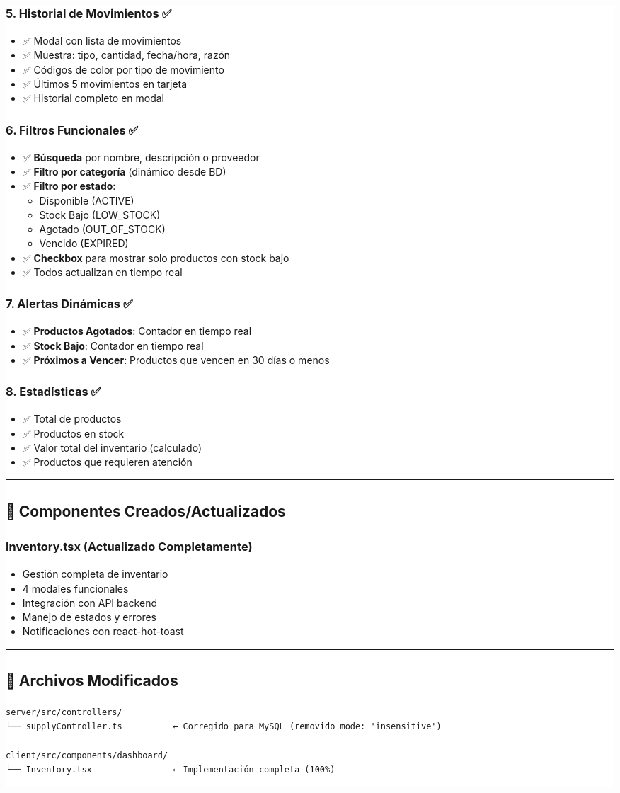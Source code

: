 ### 5. **Historial de Movimientos** ✅
- ✅ Modal con lista de movimientos
- ✅ Muestra: tipo, cantidad, fecha/hora, razón
- ✅ Códigos de color por tipo de movimiento
- ✅ Últimos 5 movimientos en tarjeta
- ✅ Historial completo en modal

### 6. **Filtros Funcionales** ✅
- ✅ **Búsqueda** por nombre, descripción o proveedor
- ✅ **Filtro por categoría** (dinámico desde BD)
- ✅ **Filtro por estado**:
  - Disponible (ACTIVE)
  - Stock Bajo (LOW_STOCK)
  - Agotado (OUT_OF_STOCK)
  - Vencido (EXPIRED)
- ✅ **Checkbox** para mostrar solo productos con stock bajo
- ✅ Todos actualizan en tiempo real

### 7. **Alertas Dinámicas** ✅
- ✅ **Productos Agotados**: Contador en tiempo real
- ✅ **Stock Bajo**: Contador en tiempo real
- ✅ **Próximos a Vencer**: Productos que vencen en 30 días o menos

### 8. **Estadísticas** ✅
- ✅ Total de productos
- ✅ Productos en stock
- ✅ Valor total del inventario (calculado)
- ✅ Productos que requieren atención

---

## 🎨 Componentes Creados/Actualizados

### **Inventory.tsx** (Actualizado Completamente)
- Gestión completa de inventario
- 4 modales funcionales
- Integración con API backend
- Manejo de estados y errores
- Notificaciones con react-hot-toast

---

## 🔧 Archivos Modificados

```
server/src/controllers/
└── supplyController.ts          ← Corregido para MySQL (removido mode: 'insensitive')

client/src/components/dashboard/
└── Inventory.tsx                ← Implementación completa (100%)
```

---